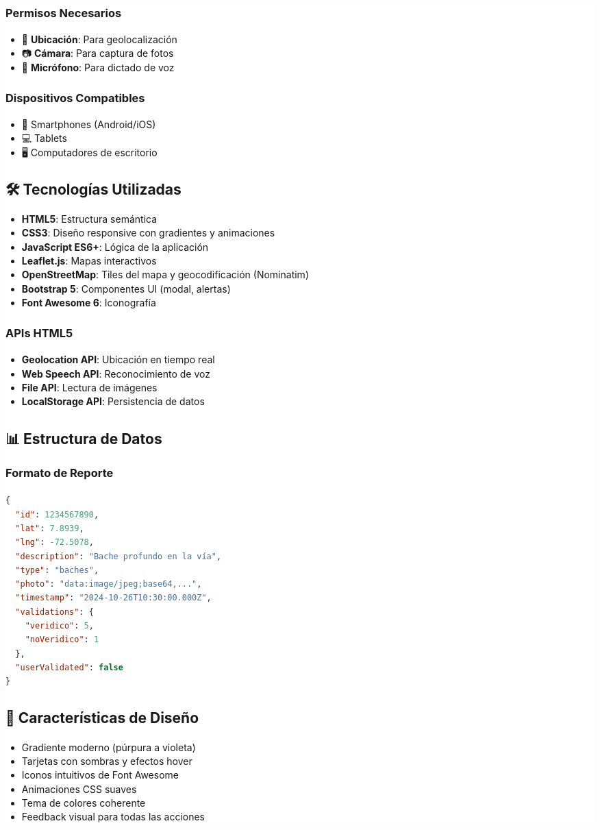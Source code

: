 ### Permisos Necesarios
- 📍 **Ubicación**: Para geolocalización
- 📷 **Cámara**: Para captura de fotos
- 🎤 **Micrófono**: Para dictado de voz

### Dispositivos Compatibles
- 📱 Smartphones (Android/iOS)
- 💻 Tablets
- 🖥️ Computadores de escritorio

## 🛠️ Tecnologías Utilizadas

- **HTML5**: Estructura semántica
- **CSS3**: Diseño responsive con gradientes y animaciones
- **JavaScript ES6+**: Lógica de la aplicación
- **Leaflet.js**: Mapas interactivos
- **OpenStreetMap**: Tiles del mapa y geocodificación (Nominatim)
- **Bootstrap 5**: Componentes UI (modal, alertas)
- **Font Awesome 6**: Iconografía

### APIs HTML5
- **Geolocation API**: Ubicación en tiempo real
- **Web Speech API**: Reconocimiento de voz
- **File API**: Lectura de imágenes
- **LocalStorage API**: Persistencia de datos

## 📊 Estructura de Datos

### Formato de Reporte
```json
{
  "id": 1234567890,
  "lat": 7.8939,
  "lng": -72.5078,
  "description": "Bache profundo en la vía",
  "type": "baches",
  "photo": "data:image/jpeg;base64,...",
  "timestamp": "2024-10-26T10:30:00.000Z",
  "validations": {
    "veridico": 5,
    "noVeridico": 1
  },
  "userValidated": false
}
```

## 🎨 Características de Diseño

- Gradiente moderno (púrpura a violeta)
- Tarjetas con sombras y efectos hover
- Iconos intuitivos de Font Awesome
- Animaciones CSS suaves
- Tema de colores coherente
- Feedback visual para todas las acciones

